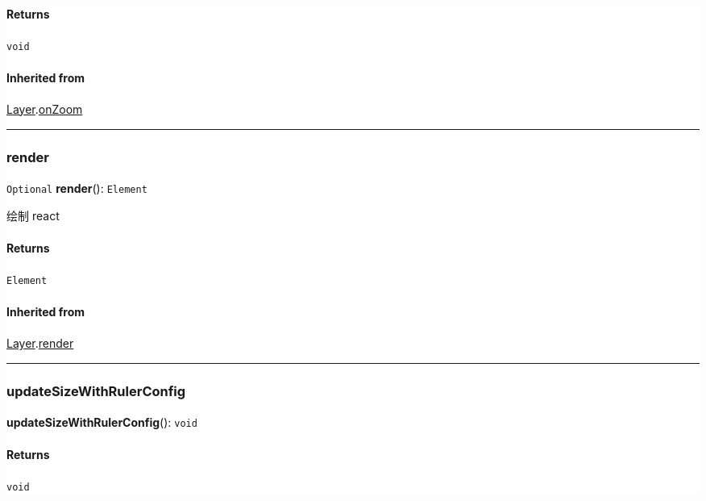 #### Returns

`void`

#### Inherited from

[Layer](/en/auto-docs/editor/classes/Layer.md).[onZoom](/en/auto-docs/editor/classes/Layer.md#onzoom)

***

### render

`Optional` **render**(): `Element`

绘制 react

#### Returns

`Element`

#### Inherited from

[Layer](/en/auto-docs/editor/classes/Layer.md).[render](/en/auto-docs/editor/classes/Layer.md#render)

***

### updateSizeWithRulerConfig

**updateSizeWithRulerConfig**(): `void`

#### Returns

`void`
